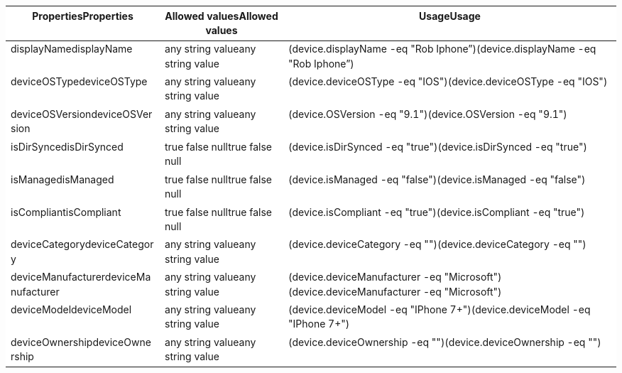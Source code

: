 | <span data-ttu-id="3cd8a-322">Properties</span><span class="sxs-lookup"><span data-stu-id="3cd8a-322">Properties</span></span>              | <span data-ttu-id="3cd8a-323">Allowed values</span><span class="sxs-lookup"><span data-stu-id="3cd8a-323">Allowed values</span></span>                  | <span data-ttu-id="3cd8a-324">Usage</span><span class="sxs-lookup"><span data-stu-id="3cd8a-324">Usage</span></span>                                                       |
|-------------------------|---------------------------------|-------------------------------------------------------------|
| <span data-ttu-id="3cd8a-325">displayName</span><span class="sxs-lookup"><span data-stu-id="3cd8a-325">displayName</span></span>             | <span data-ttu-id="3cd8a-326">any string value</span><span class="sxs-lookup"><span data-stu-id="3cd8a-326">any string value</span></span>                | <span data-ttu-id="3cd8a-327">(device.displayName -eq "Rob Iphone”)</span><span class="sxs-lookup"><span data-stu-id="3cd8a-327">(device.displayName -eq "Rob Iphone”)</span></span>                       |
| <span data-ttu-id="3cd8a-328">deviceOSType</span><span class="sxs-lookup"><span data-stu-id="3cd8a-328">deviceOSType</span></span>            | <span data-ttu-id="3cd8a-329">any string value</span><span class="sxs-lookup"><span data-stu-id="3cd8a-329">any string value</span></span>                | <span data-ttu-id="3cd8a-330">(device.deviceOSType -eq "IOS")</span><span class="sxs-lookup"><span data-stu-id="3cd8a-330">(device.deviceOSType -eq "IOS")</span></span>                             |
| <span data-ttu-id="3cd8a-331">deviceOSVersion</span><span class="sxs-lookup"><span data-stu-id="3cd8a-331">deviceOSVersion</span></span>         | <span data-ttu-id="3cd8a-332">any string value</span><span class="sxs-lookup"><span data-stu-id="3cd8a-332">any string value</span></span>                | <span data-ttu-id="3cd8a-333">(device.OSVersion -eq "9.1")</span><span class="sxs-lookup"><span data-stu-id="3cd8a-333">(device.OSVersion -eq "9.1")</span></span>                                |
| <span data-ttu-id="3cd8a-334">isDirSynced</span><span class="sxs-lookup"><span data-stu-id="3cd8a-334">isDirSynced</span></span>             | <span data-ttu-id="3cd8a-335">true false null</span><span class="sxs-lookup"><span data-stu-id="3cd8a-335">true false null</span></span>                 | <span data-ttu-id="3cd8a-336">(device.isDirSynced -eq "true")</span><span class="sxs-lookup"><span data-stu-id="3cd8a-336">(device.isDirSynced -eq "true")</span></span>                             |
| <span data-ttu-id="3cd8a-337">isManaged</span><span class="sxs-lookup"><span data-stu-id="3cd8a-337">isManaged</span></span>               | <span data-ttu-id="3cd8a-338">true false null</span><span class="sxs-lookup"><span data-stu-id="3cd8a-338">true false null</span></span>                 | <span data-ttu-id="3cd8a-339">(device.isManaged -eq "false")</span><span class="sxs-lookup"><span data-stu-id="3cd8a-339">(device.isManaged -eq "false")</span></span>                              |
| <span data-ttu-id="3cd8a-340">isCompliant</span><span class="sxs-lookup"><span data-stu-id="3cd8a-340">isCompliant</span></span>             | <span data-ttu-id="3cd8a-341">true false null</span><span class="sxs-lookup"><span data-stu-id="3cd8a-341">true false null</span></span>                 | <span data-ttu-id="3cd8a-342">(device.isCompliant -eq "true")</span><span class="sxs-lookup"><span data-stu-id="3cd8a-342">(device.isCompliant -eq "true")</span></span>                             |
| <span data-ttu-id="3cd8a-343">deviceCategory</span><span class="sxs-lookup"><span data-stu-id="3cd8a-343">deviceCategory</span></span>          | <span data-ttu-id="3cd8a-344">any string value</span><span class="sxs-lookup"><span data-stu-id="3cd8a-344">any string value</span></span>                | <span data-ttu-id="3cd8a-345">(device.deviceCategory -eq "")</span><span class="sxs-lookup"><span data-stu-id="3cd8a-345">(device.deviceCategory -eq "")</span></span>                              |
| <span data-ttu-id="3cd8a-346">deviceManufacturer</span><span class="sxs-lookup"><span data-stu-id="3cd8a-346">deviceManufacturer</span></span>      | <span data-ttu-id="3cd8a-347">any string value</span><span class="sxs-lookup"><span data-stu-id="3cd8a-347">any string value</span></span>                | <span data-ttu-id="3cd8a-348">(device.deviceManufacturer -eq "Microsoft")</span><span class="sxs-lookup"><span data-stu-id="3cd8a-348">(device.deviceManufacturer -eq "Microsoft")</span></span>                 |
| <span data-ttu-id="3cd8a-349">deviceModel</span><span class="sxs-lookup"><span data-stu-id="3cd8a-349">deviceModel</span></span>             | <span data-ttu-id="3cd8a-350">any string value</span><span class="sxs-lookup"><span data-stu-id="3cd8a-350">any string value</span></span>                | <span data-ttu-id="3cd8a-351">(device.deviceModel -eq "IPhone 7+")</span><span class="sxs-lookup"><span data-stu-id="3cd8a-351">(device.deviceModel -eq "IPhone 7+")</span></span>                        |
| <span data-ttu-id="3cd8a-352">deviceOwnership</span><span class="sxs-lookup"><span data-stu-id="3cd8a-352">deviceOwnership</span></span>         | <span data-ttu-id="3cd8a-353">any string value</span><span class="sxs-lookup"><span data-stu-id="3cd8a-353">any string value</span></span>                | <span data-ttu-id="3cd8a-354">(device.deviceOwnership -eq "")</span><span class="sxs-lookup"><span data-stu-id="3cd8a-354">(device.deviceOwnership -eq "")</span></span>                             |